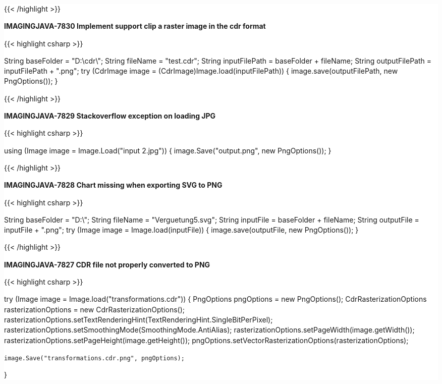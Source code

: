 {{< /highlight >}}

**IMAGINGJAVA-7830 Implement support clip a raster image in the cdr format**

{{< highlight csharp >}}

String baseFolder = "D:\\cdr\\";
String fileName = "test.cdr";
String inputFilePath = baseFolder + fileName;
String outputFilePath = inputFilePath + ".png";
try (CdrImage image = (CdrImage)Image.load(inputFilePath))
{
    image.save(outputFilePath, new PngOptions());
}

{{< /highlight >}}

**IMAGINGJAVA-7829 Stackoverflow exception on loading JPG**

{{< highlight csharp >}}

using (Image image = Image.Load("input 2.jpg"))
{
   image.Save("output.png", new PngOptions());
}

{{< /highlight >}}

**IMAGINGJAVA-7828 Chart missing when exporting SVG to PNG**

{{< highlight csharp >}}

String baseFolder = "D:\\";
String fileName = "Verguetung5.svg";
String inputFile = baseFolder + fileName;
String outputFile = inputFile + ".png";
try (Image image = Image.load(inputFile))
{
     image.save(outputFile, new PngOptions());
}

{{< /highlight >}}

**IMAGINGJAVA-7827 CDR file not properly converted to PNG**

{{< highlight csharp >}}

try (Image image = Image.load("transformations.cdr"))
{
    PngOptions pngOptions = new PngOptions();
    CdrRasterizationOptions rasterizationOptions = new CdrRasterizationOptions();
	rasterizationOptions.setTextRenderingHint(TextRenderingHint.SingleBitPerPixel);
    rasterizationOptions.setSmoothingMode(SmoothingMode.AntiAlias);
    rasterizationOptions.setPageWidth(image.getWidth());
	rasterizationOptions.setPageHeight(image.getHeight());
    pngOptions.setVectorRasterizationOptions(rasterizationOptions);
	
    image.Save("transformations.cdr.png", pngOptions);
}
